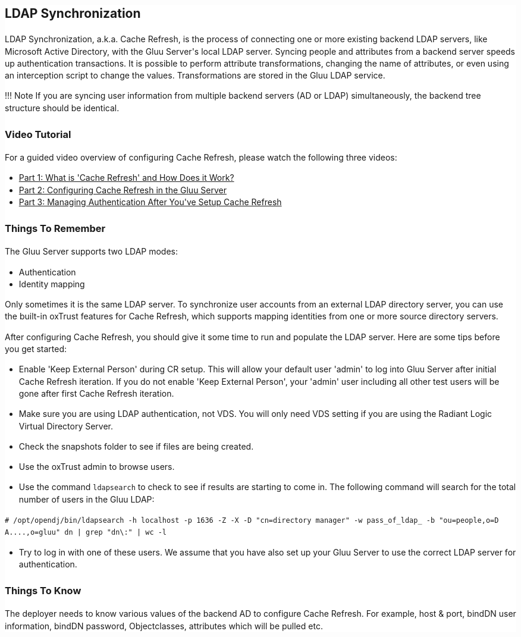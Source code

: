 ## LDAP Synchronization 
LDAP Synchronization, a.k.a. Cache Refresh, is the process of connecting one or more existing backend LDAP servers, like Microsoft Active Directory, with the Gluu Server's local LDAP server. Syncing people and attributes from a backend server speeds up authentication transactions. It is possible to perform attribute transformations, changing the name of attributes, or even using an interception script to change the values. Transformations are stored in the Gluu LDAP service. 

!!! Note
    If you are syncing user information from multiple backend servers (AD or LDAP) simultaneously, the backend tree structure should be identical.

### Video Tutorial
For a guided video overview of configuring Cache Refresh, please watch the following three videos:    
- [Part 1: What is 'Cache Refresh' and How Does it Work?](https://youtu.be/VnyCTUCRkic)     
- [Part 2: Configuring Cache Refresh in the Gluu Server](https://youtu.be/c64l_xmBbvw)    
- [Part 3: Managing Authentication After You've Setup Cache Refresh](https://youtu.be/fyAEwJuwqn4)    
       
### Things To Remember
The Gluu Server supports two LDAP modes: 

- Authentication 
- Identity mapping

Only sometimes it is the same LDAP server. To synchronize user accounts from an external LDAP directory server, you can use the built-in oxTrust features for Cache Refresh, which supports mapping identities from one or more source directory servers.

After configuring Cache Refresh, you should give it some time to run and populate the LDAP server. Here are some tips before you get started:

* Enable 'Keep External Person' during CR setup. This will allow your default user 'admin' to log into Gluu Server after initial Cache Refresh iteration. If you do not enable 'Keep External Person', your 'admin' user including all other test users will be gone after first Cache Refresh iteration.

* Make sure you are using LDAP authentication, not VDS. You will only need VDS setting if you are using the Radiant Logic Virtual Directory Server.

* Check the snapshots folder to see if files are being created.

* Use the oxTrust admin to browse users.

* Use the command `ldapsearch` to check to see if results are starting to come in. The following command will search for the total number of users in the Gluu LDAP:

```
# /opt/opendj/bin/ldapsearch -h localhost -p 1636 -Z -X -D "cn=directory manager" -w pass_of_ldap_ -b "ou=people,o=DA....,o=gluu" dn | grep "dn\:" | wc -l
```

* Try to log in with one of these users. We assume that you have also set up your Gluu Server to use the correct LDAP server for authentication.

### Things To Know
The deployer needs to know various values of the backend AD to configure Cache Refresh. For example, host & port, bindDN user information, bindDN password, Objectclasses, attributes which will be pulled etc.
